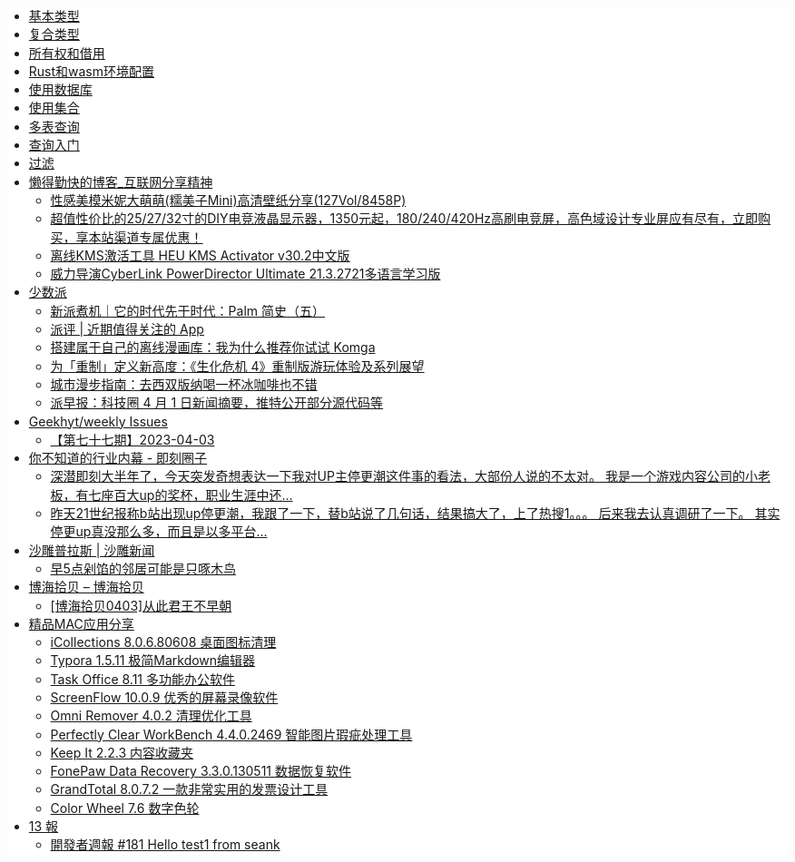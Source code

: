   - [基本类型](https://wiki-mkdocs-topaz.vercel.app/%E8%AF%BB%E4%B9%A6%E7%AC%94%E8%AE%B0/%E7%BC%96%E7%A8%8B/rust/course/%E5%9F%BA%E6%9C%AC%E7%B1%BB%E5%9E%8B/?utm_source=documentation&utm_medium=RSS&utm_campaign=feed-syndication)
  - [复合类型](https://wiki-mkdocs-topaz.vercel.app/%E8%AF%BB%E4%B9%A6%E7%AC%94%E8%AE%B0/%E7%BC%96%E7%A8%8B/rust/course/%E5%A4%8D%E5%90%88%E7%B1%BB%E5%9E%8B/?utm_source=documentation&utm_medium=RSS&utm_campaign=feed-syndication)
  - [所有权和借用](https://wiki-mkdocs-topaz.vercel.app/%E8%AF%BB%E4%B9%A6%E7%AC%94%E8%AE%B0/%E7%BC%96%E7%A8%8B/rust/course/%E6%89%80%E6%9C%89%E6%9D%83%E5%92%8C%E5%80%9F%E7%94%A8/?utm_source=documentation&utm_medium=RSS&utm_campaign=feed-syndication)
  - [Rust和wasm环境配置](https://wiki-mkdocs-topaz.vercel.app/%E8%AF%BB%E4%B9%A6%E7%AC%94%E8%AE%B0/%E7%BC%96%E7%A8%8B/rust/webAssembly/rust%E5%92%8Cwasm%E7%8E%AF%E5%A2%83%E9%85%8D%E7%BD%AE/?utm_source=documentation&utm_medium=RSS&utm_campaign=feed-syndication)
  - [使用数据库](https://wiki-mkdocs-topaz.vercel.app/%E8%AF%BB%E4%B9%A6%E7%AC%94%E8%AE%B0/%E7%BC%96%E7%A8%8B/sql/%E4%BD%BF%E7%94%A8%E6%95%B0%E6%8D%AE%E5%BA%93/?utm_source=documentation&utm_medium=RSS&utm_campaign=feed-syndication)
  - [使用集合](https://wiki-mkdocs-topaz.vercel.app/%E8%AF%BB%E4%B9%A6%E7%AC%94%E8%AE%B0/%E7%BC%96%E7%A8%8B/sql/%E4%BD%BF%E7%94%A8%E9%9B%86%E5%90%88/?utm_source=documentation&utm_medium=RSS&utm_campaign=feed-syndication)
  - [多表查询](https://wiki-mkdocs-topaz.vercel.app/%E8%AF%BB%E4%B9%A6%E7%AC%94%E8%AE%B0/%E7%BC%96%E7%A8%8B/sql/%E5%A4%9A%E8%A1%A8%E6%9F%A5%E8%AF%A2/?utm_source=documentation&utm_medium=RSS&utm_campaign=feed-syndication)
  - [查询入门](https://wiki-mkdocs-topaz.vercel.app/%E8%AF%BB%E4%B9%A6%E7%AC%94%E8%AE%B0/%E7%BC%96%E7%A8%8B/sql/%E6%9F%A5%E8%AF%A2%E5%85%A5%E9%97%A8/?utm_source=documentation&utm_medium=RSS&utm_campaign=feed-syndication)
  - [过滤](https://wiki-mkdocs-topaz.vercel.app/%E8%AF%BB%E4%B9%A6%E7%AC%94%E8%AE%B0/%E7%BC%96%E7%A8%8B/sql/%E8%BF%87%E6%BB%A4/?utm_source=documentation&utm_medium=RSS&utm_campaign=feed-syndication)
- [懒得勤快的博客_互联网分享精神](https://masuit.com/rss)
  - [性感美模米妮大萌萌(糯美子Mini)高清壁纸分享(127Vol/8458P)](https://masuit.com/1988)
  - [超值性价比的25/27/32寸的DIY电竞液晶显示器，1350元起，180/240/420Hz高刷电竞屏，高色域设计专业屏应有尽有，立即购买，享本站渠道专属优惠！](https://masuit.com/p8)
  - [离线KMS激活工具 HEU KMS Activator v30.2中文版](https://masuit.com/1508)
  - [威力导演CyberLink PowerDirector Ultimate 21.3.2721多语言学习版](https://masuit.com/1307)
- [少数派](https://sspai.com)
  - [新派煮机｜它的时代先于时代：Palm 简史（五）](https://sspai.com/prime/story/vintage-tech-stories-palm-5)
  - [派评 | 近期值得关注的 App](https://sspai.com/post/79153)
  - [搭建属于自己的离线漫画库：我为什么推荐你试试 Komga](https://sspai.com/post/79100)
  - [为「重制」定义新高度：《生化危机 4》重制版游玩体验及系列展望](https://sspai.com/post/79137)
  - [城市漫步指南：去西双版纳喝一杯冰咖啡也不错](https://sspai.com/post/79016)
  - [派早报：科技圈 4 月 1 日新闻摘要，推特公开部分源代码等](https://sspai.com/post/79135)
- [Geekhyt/weekly Issues](https://github.com/Geekhyt/weekly/issues)
  - [【第七十七期】2023-04-03](https://github.com/Geekhyt/weekly/issues/81)
- [你不知道的行业内幕 - 即刻圈子](https://m.okjike.com/topics/5699f451d3e8351200bffdc8)
  - [深潜即刻大半年了，今天突发奇想表达一下我对UP主停更潮这件事的看法，大部份人说的不太对。 我是一个游戏内容公司的小老板，有七座百大up的奖杯，职业生涯中还...](https://m.okjike.com/originalPosts/642ad708784d484417cde6da)
  - [昨天21世纪报称b站出现up停更潮，我跟了一下，替b站说了几句话，结果搞大了，上了热搜1。。。 后来我去认真调研了一下。 其实停更up真没那么多，而且是以多平台...](https://m.okjike.com/originalPosts/642a86ae784d484417c3f434)
- [沙雕普拉斯 | 沙雕新闻](https://shadiao.plus/)
  - [早5点剁馅的邻居可能是只啄木鸟](https://shadiao.plus/archives/7413)
- [博海拾贝 – 博海拾贝](https://www.bohaishibei.com)
  - [[博海拾贝0403]从此君王不早朝](https://www.bohaishibei.com/post/81609/)
- [精品MAC应用分享](https://xclient.info/)
  - [iCollections 8.0.6.80608 桌面图标清理](https://xclient.info/s/icollections.html)
  - [Typora 1.5.11 极简Markdown编辑器](https://xclient.info/s/typora.html)
  - [Task Office 8.11 多功能办公软件](https://xclient.info/s/task-office.html)
  - [ScreenFlow 10.0.9 优秀的屏幕录像软件](https://xclient.info/s/screenflow.html)
  - [Omni Remover 4.0.2 清理优化工具](https://xclient.info/s/omni-remover.html)
  - [Perfectly Clear WorkBench 4.4.0.2469 智能图片瑕疵处理工具](https://xclient.info/s/perfectly-clear-workbench.html)
  - [Keep It 2.2.3 内容收藏夹](https://xclient.info/s/keep-it.html)
  - [FonePaw Data Recovery 3.3.0.130511 数据恢复软件](https://xclient.info/s/fonepaw-data-recovery.html)
  - [GrandTotal 8.0.7.2 一款非常实用的发票设计工具](https://xclient.info/s/grandtotal.html)
  - [Color Wheel 7.6 数字色轮](https://xclient.info/s/color-wheel.html)
- [13 報](https://www.ethanhuang13.com)
  - [開發者週報 #181 Hello test1 from seank](https://www.ethanhuang13.com/p/181)